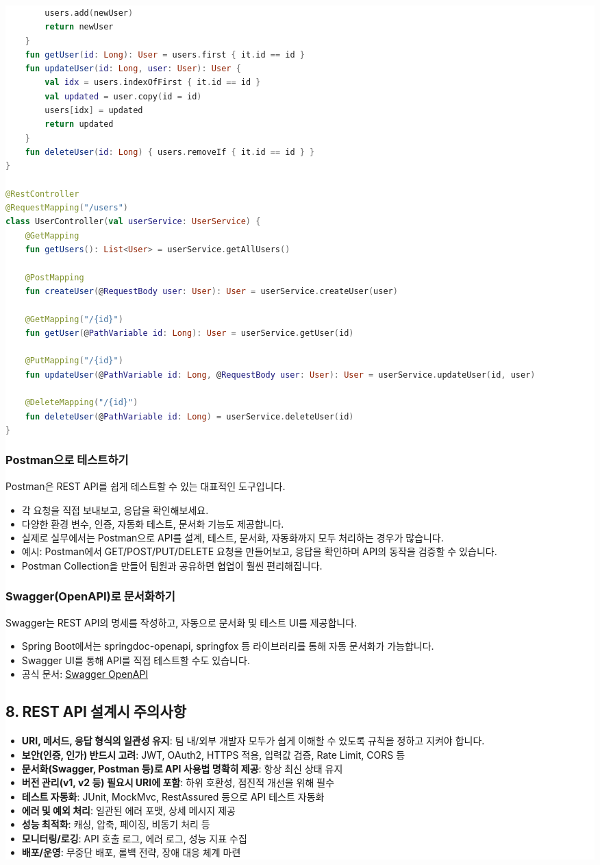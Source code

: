 ```kotlin
        users.add(newUser)
        return newUser
    }
    fun getUser(id: Long): User = users.first { it.id == id }
    fun updateUser(id: Long, user: User): User {
        val idx = users.indexOfFirst { it.id == id }
        val updated = user.copy(id = id)
        users[idx] = updated
        return updated
    }
    fun deleteUser(id: Long) { users.removeIf { it.id == id } }
}

@RestController
@RequestMapping("/users")
class UserController(val userService: UserService) {
    @GetMapping
    fun getUsers(): List<User> = userService.getAllUsers()

    @PostMapping
    fun createUser(@RequestBody user: User): User = userService.createUser(user)

    @GetMapping("/{id}")
    fun getUser(@PathVariable id: Long): User = userService.getUser(id)

    @PutMapping("/{id}")
    fun updateUser(@PathVariable id: Long, @RequestBody user: User): User = userService.updateUser(id, user)

    @DeleteMapping("/{id}")
    fun deleteUser(@PathVariable id: Long) = userService.deleteUser(id)
}
```

### Postman으로 테스트하기
Postman은 REST API를 쉽게 테스트할 수 있는 대표적인 도구입니다.
- 각 요청을 직접 보내보고, 응답을 확인해보세요.
- 다양한 환경 변수, 인증, 자동화 테스트, 문서화 기능도 제공합니다.
- 실제로 실무에서는 Postman으로 API를 설계, 테스트, 문서화, 자동화까지 모두 처리하는 경우가 많습니다.
- 예시: Postman에서 GET/POST/PUT/DELETE 요청을 만들어보고, 응답을 확인하며 API의 동작을 검증할 수 있습니다.
- Postman Collection을 만들어 팀원과 공유하면 협업이 훨씬 편리해집니다.

### Swagger(OpenAPI)로 문서화하기
Swagger는 REST API의 명세를 작성하고, 자동으로 문서화 및 테스트 UI를 제공합니다.
- Spring Boot에서는 springdoc-openapi, springfox 등 라이브러리를 통해 자동 문서화가 가능합니다.
- Swagger UI를 통해 API를 직접 테스트할 수도 있습니다.
- 공식 문서: [Swagger OpenAPI](https://swagger.io/specification/)


## 8. REST API 설계시 주의사항
- **URI, 메서드, 응답 형식의 일관성 유지**: 팀 내/외부 개발자 모두가 쉽게 이해할 수 있도록 규칙을 정하고 지켜야 합니다.
- **보안(인증, 인가) 반드시 고려**: JWT, OAuth2, HTTPS 적용, 입력값 검증, Rate Limit, CORS 등
- **문서화(Swagger, Postman 등)로 API 사용법 명확히 제공**: 항상 최신 상태 유지
- **버전 관리(v1, v2 등) 필요시 URI에 포함**: 하위 호환성, 점진적 개선을 위해 필수
- **테스트 자동화**: JUnit, MockMvc, RestAssured 등으로 API 테스트 자동화
- **에러 및 예외 처리**: 일관된 에러 포맷, 상세 메시지 제공
- **성능 최적화**: 캐싱, 압축, 페이징, 비동기 처리 등
- **모니터링/로깅**: API 호출 로그, 에러 로그, 성능 지표 수집
- **배포/운영**: 무중단 배포, 롤백 전략, 장애 대응 체계 마련
